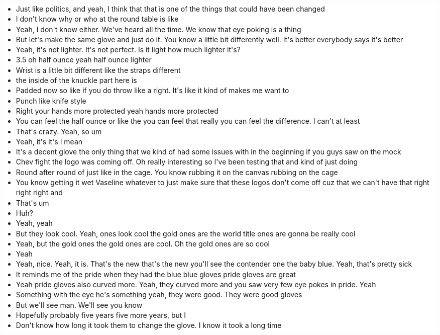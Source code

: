 *  Just like politics, and yeah, I think that that is one of the things that could have been changed
*  I don't know why or who at the round table is like
*  Yeah, I don't know either. We've heard all the time. We know that eye poking is a thing
*  But let's make the same glove and just do it. You know a little bit differently well. It's better everybody says it's better
*  Yeah, it's not lighter. It's not perfect. Is it light how much lighter it's?
*  3.5 oh half ounce yeah half ounce lighter
*  Wrist is a little bit different like the straps different
*  the inside of the knuckle part here is
*  Padded now so like if you do throw like a right. It's like it kind of makes me want to
*  Punch like knife style
*  Right your hands more protected yeah hands more protected
*  You can feel the half ounce or like the you can feel that really you can feel the difference. I can't at least
*  That's crazy. Yeah, so um
*  Yeah, it's it's I mean
*  It's a decent glove the only thing that we kind of had some issues with in the beginning if you guys saw on the mock
*  Chev fight the logo was coming off. Oh really interesting so I've been testing that and kind of just doing
*  Round after round of just like in the cage. You know rubbing it on the canvas rubbing on the cage
*  You know getting it wet Vaseline whatever to just make sure that these logos don't come off cuz that we can't have that right right right and
*  That's um
*  Huh?
*  Yeah, yeah
*  But they look cool. Yeah, ones look cool the gold ones are the world title ones are gonna be really cool
*  Yeah, but the gold ones the gold ones are cool. Oh the gold ones are so cool
*  Yeah
*  Yeah, nice. Yeah, it is. That's the new that's the new you'll see the contender one the baby blue. Yeah, that's pretty sick
*  It reminds me of the pride when they had the blue blue gloves pride gloves are great
*  Yeah pride gloves also curved more. Yeah, they curved more and you saw very few eye pokes in pride. Yeah
*  Something with the eye he's something yeah, they were good. They were good gloves
*  But we'll see man. We'll see you know
*  Hopefully probably five years five more years, but I
*  Don't know how long it took them to change the glove. I know it took a long time
